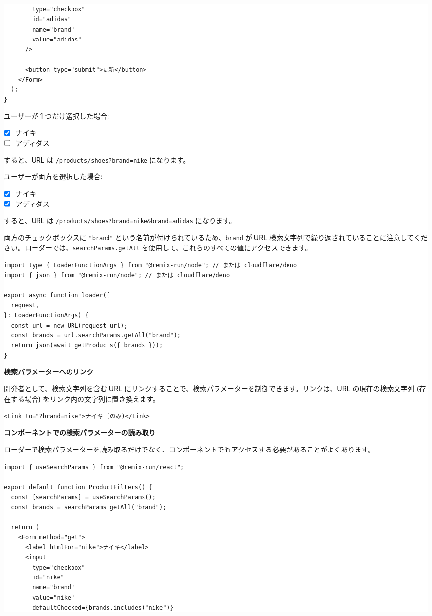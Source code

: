 ```tsx filename=app/routes/products.shoes.tsx lines=[8,9,16,17]
        type="checkbox"
        id="adidas"
        name="brand"
        value="adidas"
      />

      <button type="submit">更新</button>
    </Form>
  );
}
```

ユーザーが 1 つだけ選択した場合:

- [x] ナイキ
- [ ] アディダス

すると、URL は `/products/shoes?brand=nike` になります。

ユーザーが両方を選択した場合:

- [x] ナイキ
- [x] アディダス

すると、URL は `/products/shoes?brand=nike&brand=adidas` になります。

両方のチェックボックスに `"brand"` という名前が付けられているため、`brand` が URL 検索文字列で繰り返されていることに注意してください。ローダーでは、[`searchParams.getAll`][search-params-getall] を使用して、これらのすべての値にアクセスできます。

```tsx lines=[8]
import type { LoaderFunctionArgs } from "@remix-run/node"; // または cloudflare/deno
import { json } from "@remix-run/node"; // または cloudflare/deno

export async function loader({
  request,
}: LoaderFunctionArgs) {
  const url = new URL(request.url);
  const brands = url.searchParams.getAll("brand");
  return json(await getProducts({ brands }));
}
```

**検索パラメーターへのリンク**

開発者として、検索文字列を含む URL にリンクすることで、検索パラメーターを制御できます。リンクは、URL の現在の検索文字列 (存在する場合) をリンク内の文字列に置き換えます。

```tsx
<Link to="?brand=nike">ナイキ (のみ)</Link>
```

**コンポーネントでの検索パラメーターの読み取り**

ローダーで検索パラメーターを読み取るだけでなく、コンポーネントでもアクセスする必要があることがよくあります。

```tsx lines=[1,4-5,15,24]
import { useSearchParams } from "@remix-run/react";

export default function ProductFilters() {
  const [searchParams] = useSearchParams();
  const brands = searchParams.getAll("brand");

  return (
    <Form method="get">
      <label htmlFor="nike">ナイキ</label>
      <input
        type="checkbox"
        id="nike"
        name="brand"
        value="nike"
        defaultChecked={brands.includes("nike")}
```

[action]: ../route/action
[cloudflare-kv-setup]: https://developers.cloudflare.com/workers/cli-wrangler/commands#kv
[cloudflare-kv]: https://developers.cloudflare.com/workers/learning/how-kv-works
[error-boundary]: ../route/error-boundary
[fauna]: https://fauna.com
[fetcher-submit]: ../hooks/use-fetcher#fetchersubmit
[loader]: ../route/loader
[prisma]: https://prisma.io
[request]: https://developer.mozilla.org/en-US/docs/Web/API/Request
[search-params-getall]: https://developer.mozilla.org/en-US/docs/Web/API/URLSearchParams/getAll
[should-revalidate]: ../route/should-revalidate
[url-search-params]: https://developer.mozilla.org/en-US/docs/Web/API/URLSearchParams
[url]: https://developer.mozilla.org/en-US/docs/Web/API/URL
[use-submit]: ../hooks/use-submit
[useloaderdata]: ../hooks/use-loader-data
[server-vs-client-code]: ../discussion/server-vs-client